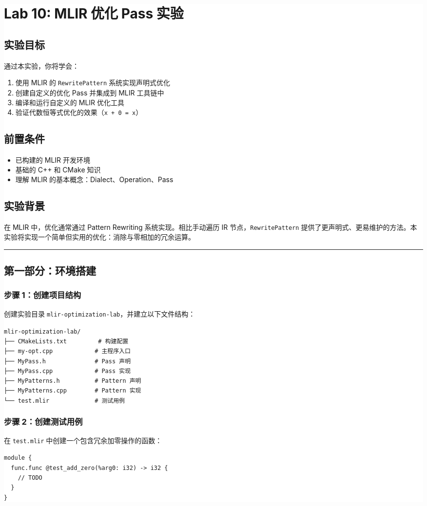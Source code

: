 # Lab 10: MLIR 优化 Pass 实验

## 实验目标

通过本实验，你将学会：
1. 使用 MLIR 的 `RewritePattern` 系统实现声明式优化
2. 创建自定义的优化 Pass 并集成到 MLIR 工具链中
3. 编译和运行自定义的 MLIR 优化工具
4. 验证代数恒等式优化的效果（`x + 0 = x`）

## 前置条件

- 已构建的 MLIR 开发环境
- 基础的 C++ 和 CMake 知识
- 理解 MLIR 的基本概念：Dialect、Operation、Pass

## 实验背景

在 MLIR 中，优化通常通过 Pattern Rewriting 系统实现。相比手动遍历 IR 节点，`RewritePattern` 提供了更声明式、更易维护的方法。本实验将实现一个简单但实用的优化：消除与零相加的冗余运算。

---

## 第一部分：环境搭建

### 步骤 1：创建项目结构

创建实验目录 `mlir-optimization-lab`，并建立以下文件结构：

```
mlir-optimization-lab/
├── CMakeLists.txt         # 构建配置
├── my-opt.cpp            # 主程序入口
├── MyPass.h              # Pass 声明
├── MyPass.cpp            # Pass 实现
├── MyPatterns.h          # Pattern 声明
├── MyPatterns.cpp        # Pattern 实现
└── test.mlir             # 测试用例
```

### 步骤 2：创建测试用例

在 `test.mlir` 中创建一个包含冗余加零操作的函数：

```mlir
module {
  func.func @test_add_zero(%arg0: i32) -> i32 {
    // TODO
  }
}
```

